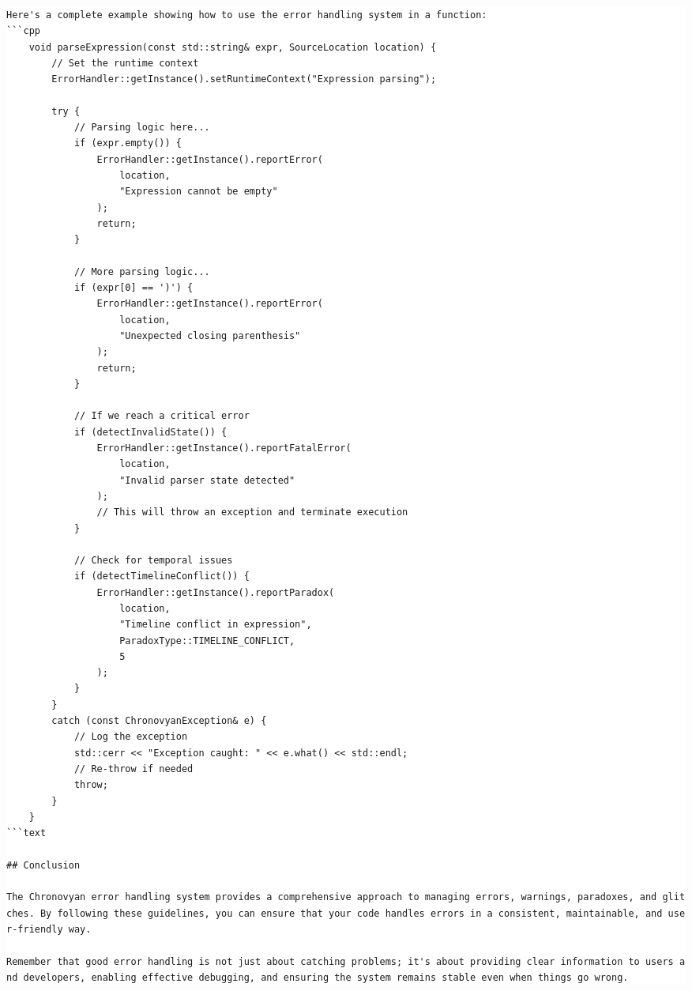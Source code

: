 ```text
Here's a complete example showing how to use the error handling system in a function:
```cpp
    void parseExpression(const std::string& expr, SourceLocation location) {
        // Set the runtime context
        ErrorHandler::getInstance().setRuntimeContext("Expression parsing");

        try {
            // Parsing logic here...
            if (expr.empty()) {
                ErrorHandler::getInstance().reportError(
                    location,
                    "Expression cannot be empty"
                );
                return;
            }

            // More parsing logic...
            if (expr[0] == ')') {
                ErrorHandler::getInstance().reportError(
                    location,
                    "Unexpected closing parenthesis"
                );
                return;
            }

            // If we reach a critical error
            if (detectInvalidState()) {
                ErrorHandler::getInstance().reportFatalError(
                    location,
                    "Invalid parser state detected"
                );
                // This will throw an exception and terminate execution
            }

            // Check for temporal issues
            if (detectTimelineConflict()) {
                ErrorHandler::getInstance().reportParadox(
                    location,
                    "Timeline conflict in expression",
                    ParadoxType::TIMELINE_CONFLICT,
                    5
                );
            }
        }
        catch (const ChronovyanException& e) {
            // Log the exception
            std::cerr << "Exception caught: " << e.what() << std::endl;
            // Re-throw if needed
            throw;
        }
    }
```text

## Conclusion

The Chronovyan error handling system provides a comprehensive approach to managing errors, warnings, paradoxes, and glitches. By following these guidelines, you can ensure that your code handles errors in a consistent, maintainable, and user-friendly way.

Remember that good error handling is not just about catching problems; it's about providing clear information to users and developers, enabling effective debugging, and ensuring the system remains stable even when things go wrong.